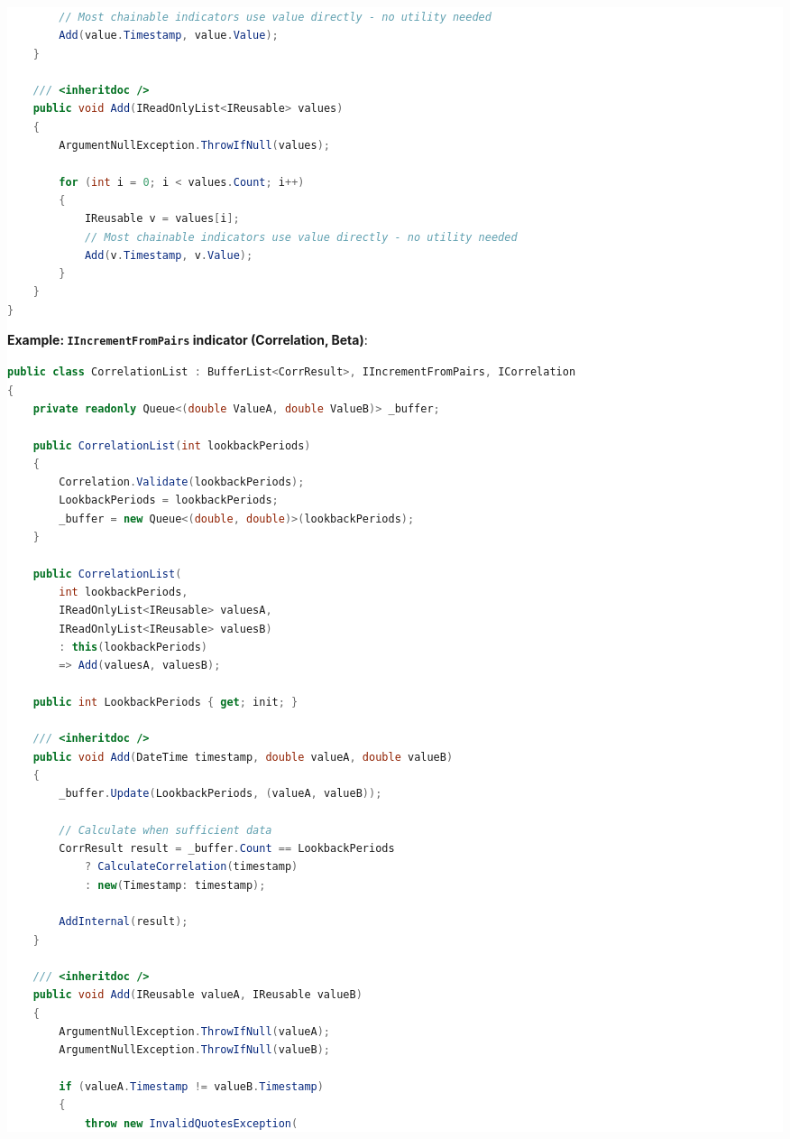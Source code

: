 ```csharp
        // Most chainable indicators use value directly - no utility needed
        Add(value.Timestamp, value.Value);
    }

    /// <inheritdoc />
    public void Add(IReadOnlyList<IReusable> values)
    {
        ArgumentNullException.ThrowIfNull(values);

        for (int i = 0; i < values.Count; i++)
        {
            IReusable v = values[i];
            // Most chainable indicators use value directly - no utility needed
            Add(v.Timestamp, v.Value);
        }
    }
}
```

**Example: `IIncrementFromPairs` indicator (Correlation, Beta)**:

```csharp
public class CorrelationList : BufferList<CorrResult>, IIncrementFromPairs, ICorrelation
{
    private readonly Queue<(double ValueA, double ValueB)> _buffer;

    public CorrelationList(int lookbackPeriods)
    {
        Correlation.Validate(lookbackPeriods);
        LookbackPeriods = lookbackPeriods;
        _buffer = new Queue<(double, double)>(lookbackPeriods);
    }

    public CorrelationList(
        int lookbackPeriods,
        IReadOnlyList<IReusable> valuesA,
        IReadOnlyList<IReusable> valuesB)
        : this(lookbackPeriods)
        => Add(valuesA, valuesB);

    public int LookbackPeriods { get; init; }

    /// <inheritdoc />
    public void Add(DateTime timestamp, double valueA, double valueB)
    {
        _buffer.Update(LookbackPeriods, (valueA, valueB));
        
        // Calculate when sufficient data
        CorrResult result = _buffer.Count == LookbackPeriods
            ? CalculateCorrelation(timestamp)
            : new(Timestamp: timestamp);
        
        AddInternal(result);
    }

    /// <inheritdoc />
    public void Add(IReusable valueA, IReusable valueB)
    {
        ArgumentNullException.ThrowIfNull(valueA);
        ArgumentNullException.ThrowIfNull(valueB);

        if (valueA.Timestamp != valueB.Timestamp)
        {
            throw new InvalidQuotesException(
```